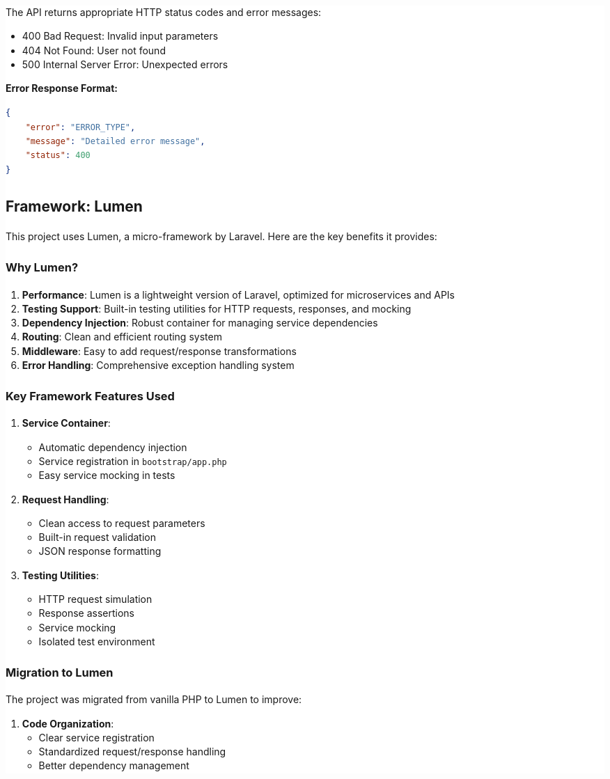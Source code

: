 The API returns appropriate HTTP status codes and error messages:

- 400 Bad Request: Invalid input parameters
- 404 Not Found: User not found
- 500 Internal Server Error: Unexpected errors

**Error Response Format:**
```json
{
    "error": "ERROR_TYPE",
    "message": "Detailed error message",
    "status": 400
}
```

## Framework: Lumen

This project uses Lumen, a micro-framework by Laravel. Here are the key benefits it provides:

### Why Lumen?

1. **Performance**: Lumen is a lightweight version of Laravel, optimized for microservices and APIs
2. **Testing Support**: Built-in testing utilities for HTTP requests, responses, and mocking
3. **Dependency Injection**: Robust container for managing service dependencies
4. **Routing**: Clean and efficient routing system
5. **Middleware**: Easy to add request/response transformations
6. **Error Handling**: Comprehensive exception handling system

### Key Framework Features Used

1. **Service Container**:
   - Automatic dependency injection
   - Service registration in `bootstrap/app.php`
   - Easy service mocking in tests

2. **Request Handling**:
   - Clean access to request parameters
   - Built-in request validation
   - JSON response formatting

3. **Testing Utilities**:
   - HTTP request simulation
   - Response assertions
   - Service mocking
   - Isolated test environment

### Migration to Lumen

The project was migrated from vanilla PHP to Lumen to improve:

1. **Code Organization**:
   - Clear service registration
   - Standardized request/response handling
   - Better dependency management
